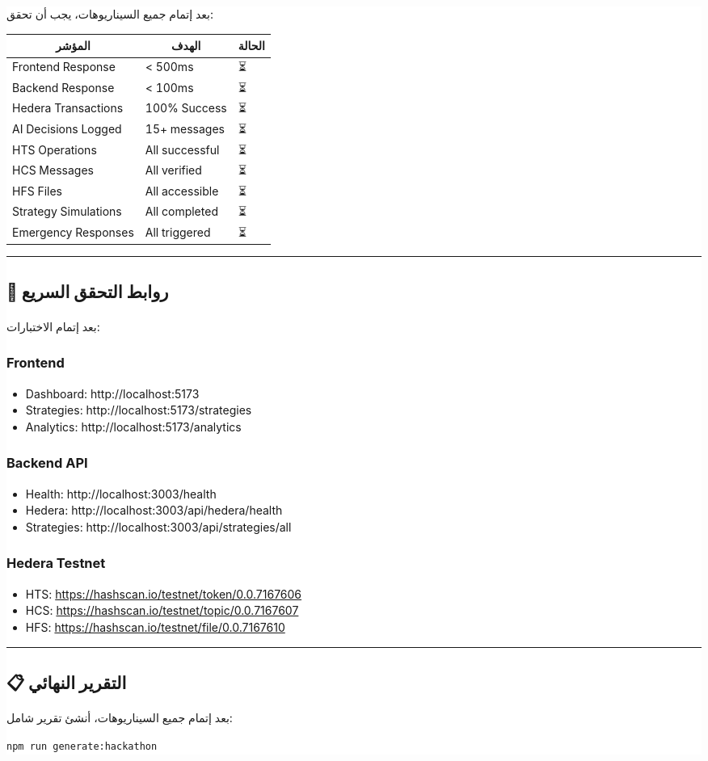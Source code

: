 بعد إتمام جميع السيناريوهات، يجب أن تحقق:

| المؤشر               | الهدف          | الحالة |
| -------------------- | -------------- | ------ |
| Frontend Response    | < 500ms        | ⏳     |
| Backend Response     | < 100ms        | ⏳     |
| Hedera Transactions  | 100% Success   | ⏳     |
| AI Decisions Logged  | 15+ messages   | ⏳     |
| HTS Operations       | All successful | ⏳     |
| HCS Messages         | All verified   | ⏳     |
| HFS Files            | All accessible | ⏳     |
| Strategy Simulations | All completed  | ⏳     |
| Emergency Responses  | All triggered  | ⏳     |

---

## 🔗 روابط التحقق السريع

بعد إتمام الاختبارات:

### Frontend

- Dashboard: http://localhost:5173
- Strategies: http://localhost:5173/strategies
- Analytics: http://localhost:5173/analytics

### Backend API

- Health: http://localhost:3003/health
- Hedera: http://localhost:3003/api/hedera/health
- Strategies: http://localhost:3003/api/strategies/all

### Hedera Testnet

- HTS: https://hashscan.io/testnet/token/0.0.7167606
- HCS: https://hashscan.io/testnet/topic/0.0.7167607
- HFS: https://hashscan.io/testnet/file/0.0.7167610

---

## 📋 التقرير النهائي

بعد إتمام جميع السيناريوهات، أنشئ تقرير شامل:

```bash
npm run generate:hackathon
```
